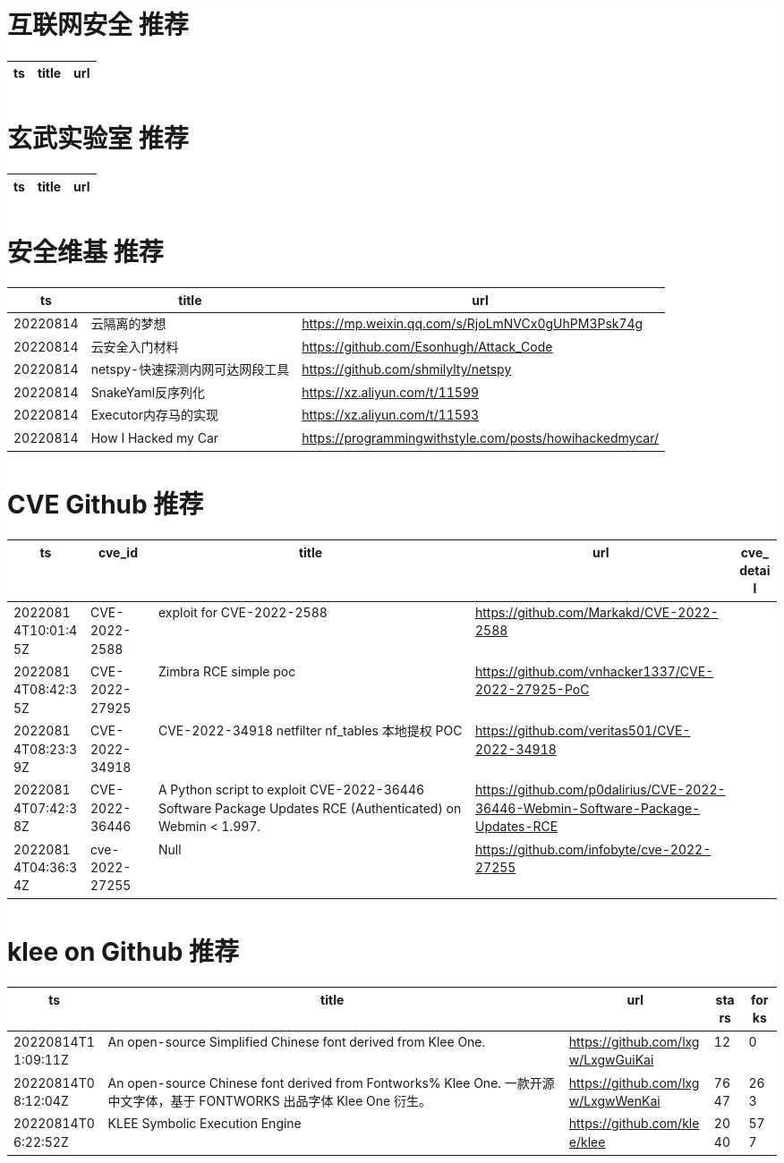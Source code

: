 # 互联网安全 推荐
| ts | title | url| 
| --- | --- | ---| 


# 玄武实验室 推荐
| ts | title | url| 
| --- | --- | ---| 


# 安全维基 推荐
| ts | title | url| 
| --- | --- | ---| 
| 20220814 | 云隔离的梦想 | https://mp.weixin.qq.com/s/RjoLmNVCx0gUhPM3Psk74g| 
| 20220814 | 云安全入门材料 | https://github.com/Esonhugh/Attack_Code| 
| 20220814 | netspy-快速探测内网可达网段工具 | https://github.com/shmilylty/netspy| 
| 20220814 | SnakeYaml反序列化 | https://xz.aliyun.com/t/11599| 
| 20220814 | Executor内存马的实现 | https://xz.aliyun.com/t/11593| 
| 20220814 | How I Hacked my Car | https://programmingwithstyle.com/posts/howihackedmycar/| 


# CVE Github 推荐
| ts | cve_id | title | url | cve_detail| 
| --- | --- | --- | --- | ---| 
| 20220814T10:01:45Z | CVE-2022-2588 | exploit for CVE-2022-2588 | https://github.com/Markakd/CVE-2022-2588 | | 
| 20220814T08:42:35Z | CVE-2022-27925 | Zimbra RCE simple poc | https://github.com/vnhacker1337/CVE-2022-27925-PoC | | 
| 20220814T08:23:39Z | CVE-2022-34918 | CVE-2022-34918 netfilter nf_tables 本地提权 POC | https://github.com/veritas501/CVE-2022-34918 | | 
| 20220814T07:42:38Z | CVE-2022-36446 | A Python script to exploit CVE-2022-36446 Software Package Updates RCE (Authenticated) on Webmin < 1.997. | https://github.com/p0dalirius/CVE-2022-36446-Webmin-Software-Package-Updates-RCE | | 
| 20220814T04:36:34Z | cve-2022-27255 | Null | https://github.com/infobyte/cve-2022-27255 | | 


# klee on Github 推荐
| ts | title | url | stars | forks| 
| --- | --- | --- | --- | ---| 
| 20220814T11:09:11Z | An open-source Simplified Chinese font derived from Klee One. | https://github.com/lxgw/LxgwGuiKai | 12 | 0| 
| 20220814T08:12:04Z | An open-source Chinese font derived from Fontworks% Klee One. 一款开源中文字体，基于 FONTWORKS 出品字体 Klee One 衍生。   | https://github.com/lxgw/LxgwWenKai | 7647 | 263| 
| 20220814T06:22:52Z | KLEE Symbolic Execution Engine | https://github.com/klee/klee | 2040 | 577| 
